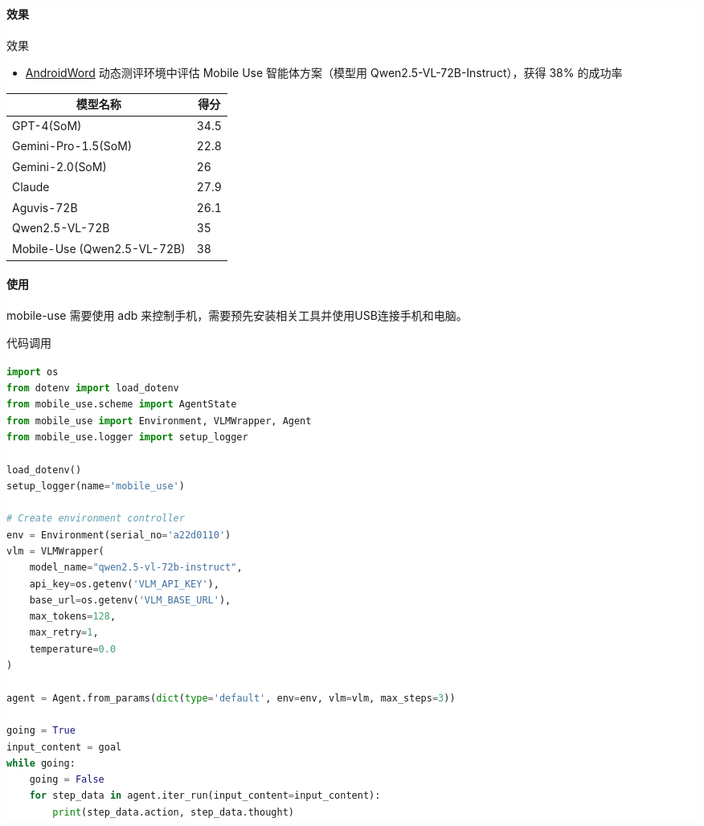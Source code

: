 #### 效果

效果
- [AndroidWord](https://github.com/google-research/android_world) 动态测评环境中评估 Mobile Use 智能体方案（模型用 Qwen2.5-VL-72B-Instruct），获得 38% 的成功率

|模型名称|得分|
| ---- | ---- |
|GPT-4(SoM)|34.5|
|Gemini-Pro-1.5(SoM)|22.8|
|Gemini-2.0(SoM)|26|
|Claude|27.9|
|Aguvis-72B|26.1|
|Qwen2.5-VL-72B|35|
|Mobile-Use (Qwen2.5-VL-72B)|38| 


#### 使用

mobile-use 需要使用 adb 来控制手机，需要预先安装相关工具并使用USB连接手机和电脑。

代码调用

```py
import os
from dotenv import load_dotenv
from mobile_use.scheme import AgentState
from mobile_use import Environment, VLMWrapper, Agent
from mobile_use.logger import setup_logger

load_dotenv()
setup_logger(name='mobile_use')

# Create environment controller
env = Environment(serial_no='a22d0110')
vlm = VLMWrapper(
    model_name="qwen2.5-vl-72b-instruct", 
    api_key=os.getenv('VLM_API_KEY'),
    base_url=os.getenv('VLM_BASE_URL'),
    max_tokens=128,
    max_retry=1,
    temperature=0.0
)

agent = Agent.from_params(dict(type='default', env=env, vlm=vlm, max_steps=3))

going = True
input_content = goal
while going:
    going = False
    for step_data in agent.iter_run(input_content=input_content):
        print(step_data.action, step_data.thought)
```
